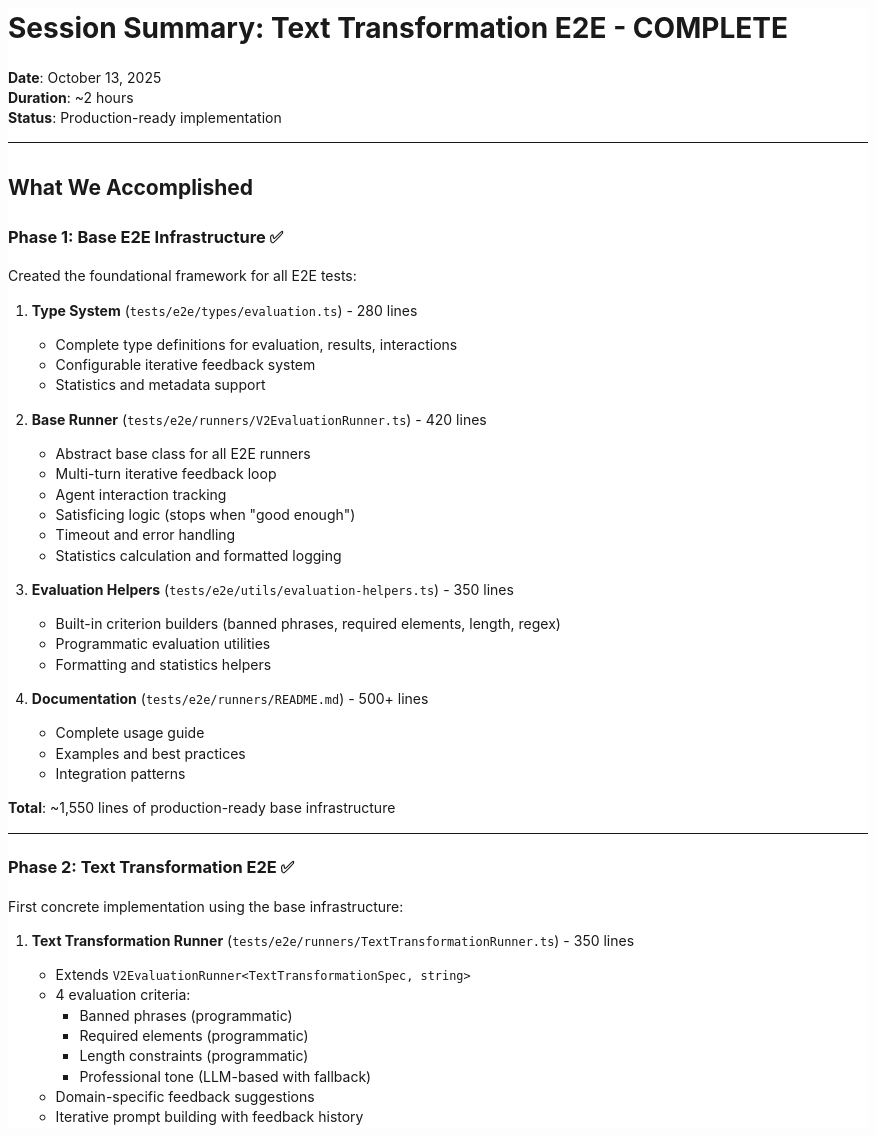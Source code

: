 # Session Summary: Text Transformation E2E - COMPLETE

**Date**: October 13, 2025  
**Duration**: ~2 hours  
**Status**: Production-ready implementation

---

## What We Accomplished

### Phase 1: Base E2E Infrastructure ✅

Created the foundational framework for all E2E tests:

1. **Type System** (`tests/e2e/types/evaluation.ts`) - 280 lines

   - Complete type definitions for evaluation, results, interactions
   - Configurable iterative feedback system
   - Statistics and metadata support

2. **Base Runner** (`tests/e2e/runners/V2EvaluationRunner.ts`) - 420 lines

   - Abstract base class for all E2E runners
   - Multi-turn iterative feedback loop
   - Agent interaction tracking
   - Satisficing logic (stops when "good enough")
   - Timeout and error handling
   - Statistics calculation and formatted logging

3. **Evaluation Helpers** (`tests/e2e/utils/evaluation-helpers.ts`) - 350 lines

   - Built-in criterion builders (banned phrases, required elements, length, regex)
   - Programmatic evaluation utilities
   - Formatting and statistics helpers

4. **Documentation** (`tests/e2e/runners/README.md`) - 500+ lines
   - Complete usage guide
   - Examples and best practices
   - Integration patterns

**Total**: ~1,550 lines of production-ready base infrastructure

---

### Phase 2: Text Transformation E2E ✅

First concrete implementation using the base infrastructure:

1. **Text Transformation Runner** (`tests/e2e/runners/TextTransformationRunner.ts`) - 350 lines

   - Extends `V2EvaluationRunner<TextTransformationSpec, string>`
   - 4 evaluation criteria:
     - Banned phrases (programmatic)
     - Required elements (programmatic)
     - Length constraints (programmatic)
     - Professional tone (LLM-based with fallback)
   - Domain-specific feedback suggestions
   - Iterative prompt building with feedback history
